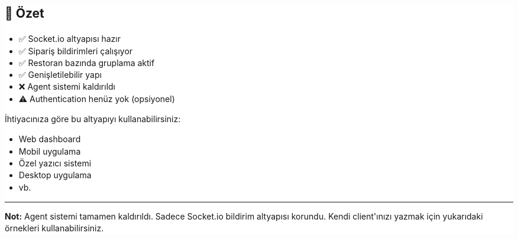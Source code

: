 ## 🎉 Özet

- ✅ Socket.io altyapısı hazır
- ✅ Sipariş bildirimleri çalışıyor
- ✅ Restoran bazında gruplama aktif
- ✅ Genişletilebilir yapı
- ❌ Agent sistemi kaldırıldı
- ⚠️ Authentication henüz yok (opsiyonel)

İhtiyacınıza göre bu altyapıyı kullanabilirsiniz:
- Web dashboard
- Mobil uygulama
- Özel yazıcı sistemi
- Desktop uygulama
- vb.

---

**Not:** Agent sistemi tamamen kaldırıldı. Sadece Socket.io bildirim altyapısı korundu.
Kendi client'ınızı yazmak için yukarıdaki örnekleri kullanabilirsiniz.

